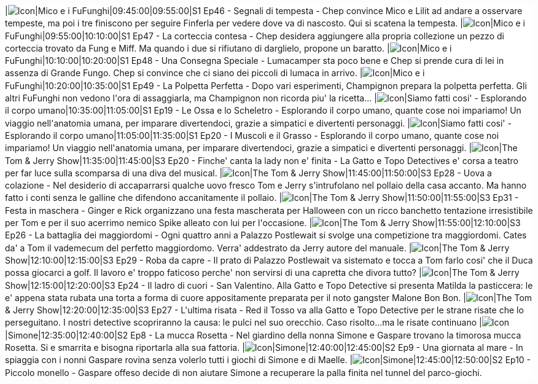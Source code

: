 |![Icon](https://guidatv.sky.it/uuid/eacd4146-bd34-4ba8-b774-1d1693296c1c/cover?md5ChecksumParam=a53244ef3dc0e6803d81d04a350aefbc)|Mico e i FuFunghi|09:45:00|09:55:00|S1 Ep46 - Segnali di tempesta - Chep convince Mico e Lilit ad andare a osservare tempeste, ma poi i tre finiscono per seguire Finferla per vedere dove va di nascosto. Qui si scatena la tempesta.
|![Icon](https://guidatv.sky.it/uuid/61825fde-2677-42fa-bec5-880aecf85653/cover?md5ChecksumParam=a53244ef3dc0e6803d81d04a350aefbc)|Mico e i FuFunghi|09:55:00|10:10:00|S1 Ep47 - La corteccia contesa - Chep desidera aggiungere alla propria collezione un pezzo di corteccia trovato da Fung e Miff. Ma quando i due si rifiutano di darglielo, propone un baratto.
|![Icon](https://guidatv.sky.it/uuid/9db40626-99e5-4bc7-9f27-4f2ea90d8b8f/cover?md5ChecksumParam=a53244ef3dc0e6803d81d04a350aefbc)|Mico e i FuFunghi|10:10:00|10:20:00|S1 Ep48 - Una Consegna Speciale - Lumacamper sta poco bene e Chep si prende cura di lei in assenza di Grande Fungo. Chep si convince che ci siano dei piccoli di lumaca in arrivo.
|![Icon](https://guidatv.sky.it/uuid/7f23b2ef-a612-4e31-957f-ef647333d6e4/cover?md5ChecksumParam=a53244ef3dc0e6803d81d04a350aefbc)|Mico e i FuFunghi|10:20:00|10:35:00|S1 Ep49 - La Polpetta Perfetta - Dopo vari esperimenti, Champignon prepara la polpetta perfetta. Gli altri FuFunghi non vedono l'ora di assaggiarla, ma Champignon non ricorda piu' la ricetta...
|![Icon](https://guidatv.sky.it/uuid/42bd99c7-98b6-4263-b687-cf68089ed76a/cover?md5ChecksumParam=b6fdf5552cd2225243147a4fd78a019e)|Siamo fatti cosi' - Esplorando il corpo umano|10:35:00|11:05:00|S1 Ep19 - Le Ossa e lo Scheletro - Esplorando il corpo umano, quante cose noi impariamo! Un viaggio nell'anatomia umana, per imparare divertendoci, grazie a simpatici e divertenti personaggi.
|![Icon](https://guidatv.sky.it/uuid/5448c6ad-e3c0-4503-bcdc-9b591cc04159/cover?md5ChecksumParam=b6fdf5552cd2225243147a4fd78a019e)|Siamo fatti cosi' - Esplorando il corpo umano|11:05:00|11:35:00|S1 Ep20 - I Muscoli e il Grasso - Esplorando il corpo umano, quante cose noi impariamo! Un viaggio nell'anatomia umana, per imparare divertendoci, grazie a simpatici e divertenti personaggi.
|![Icon](https://guidatv.sky.it/uuid/ec6efaae-f8bf-4ddd-8a47-5fd21eba4dc9/cover?md5ChecksumParam=d0236e1bf2dde510832969f6a6033c25)|The Tom &amp; Jerry Show|11:35:00|11:45:00|S3 Ep20 - Finche' canta la lady non e' finita - La Gatto e Topo Detectives e' corsa a teatro per far luce sulla scomparsa di una diva del musical.
|![Icon](https://guidatv.sky.it/uuid/a07bc0c8-972c-4089-b7be-d03ee11c9a1e/cover?md5ChecksumParam=d0236e1bf2dde510832969f6a6033c25)|The Tom &amp; Jerry Show|11:45:00|11:50:00|S3 Ep28 - Uova a colazione - Nel desiderio di accaparrarsi qualche uovo fresco Tom e Jerry s'intrufolano nel pollaio della casa accanto. Ma hanno fatto i conti senza le galline che difendono accanitamente il pollaio.
|![Icon](https://guidatv.sky.it/uuid/c97762fc-7e7a-4c72-9f2f-3ed93e184dfd/cover?md5ChecksumParam=d0236e1bf2dde510832969f6a6033c25)|The Tom &amp; Jerry Show|11:50:00|11:55:00|S3 Ep31 - Festa in maschera - Ginger e Rick organizzano una festa mascherata per Halloween con un ricco banchetto tentazione irresistibile per Tom e per il suo acerrimo nemico Spike alleato con lui per l'occasione.
|![Icon](https://guidatv.sky.it/uuid/c2df8f00-b059-4158-af96-25668cc92470/cover?md5ChecksumParam=d0236e1bf2dde510832969f6a6033c25)|The Tom &amp; Jerry Show|11:55:00|12:10:00|S3 Ep26 - La battaglia dei maggiordomi - Ogni quattro anni a Palazzo Postlewait si svolge una competizione tra maggiordomi. Cates da' a Tom il vademecum del perfetto maggiordomo. Verra' addestrato da Jerry autore del manuale.
|![Icon](https://guidatv.sky.it/uuid/a088d988-ddf4-42d6-a256-a2532445c865/cover?md5ChecksumParam=d0236e1bf2dde510832969f6a6033c25)|The Tom &amp; Jerry Show|12:10:00|12:15:00|S3 Ep29 - Roba da capre - Il prato di Palazzo Postlewait va sistemato e tocca a Tom farlo cosi' che il Duca possa giocarci a golf. Il lavoro e' troppo faticoso perche' non servirsi di una capretta che divora tutto?
|![Icon](https://guidatv.sky.it/uuid/14e4309c-42f9-428e-8431-9dab2892f095/cover?md5ChecksumParam=d0236e1bf2dde510832969f6a6033c25)|The Tom &amp; Jerry Show|12:15:00|12:20:00|S3 Ep24 - Il ladro di cuori - San Valentino. Alla Gatto e Topo Detective si presenta Matilda la pasticcera: le e' appena stata rubata una torta a forma di cuore appositamente preparata per il noto gangster Malone Bon Bon.
|![Icon](https://guidatv.sky.it/uuid/1e17f56e-a004-4987-9053-f003bd278c17/cover?md5ChecksumParam=d0236e1bf2dde510832969f6a6033c25)|The Tom &amp; Jerry Show|12:20:00|12:35:00|S3 Ep27 - L'ultima risata - Red il Tosso va alla Gatto e Topo Detective per le strane risate che lo perseguitano. I nostri detective scopriranno la causa: le pulci nel suo orecchio. Caso risolto...ma le risate continuano
|![Icon](https://guidatv.sky.it/uuid/56d47145-799b-4fef-83f1-c7bbc7d3a0d7/cover?md5ChecksumParam=468edb6e26537302ebeb7c3b515ad45f)|Simone|12:35:00|12:40:00|S2 Ep8 - La mucca Rosetta - Nel giardino della nonna Simone e Gaspare trovano la timorosa mucca Rosetta. Si e smarrita e bisogna riportarla alla sua fattoria.
|![Icon](https://guidatv.sky.it/uuid/cc715646-5ef7-4c22-8e89-7a2f407f40cc/cover?md5ChecksumParam=468edb6e26537302ebeb7c3b515ad45f)|Simone|12:40:00|12:45:00|S2 Ep9 - Una giornata al mare - In spiaggia con i nonni Gaspare rovina senza volerlo tutti i giochi di Simone e di Maelle.
|![Icon](https://guidatv.sky.it/uuid/0a59529b-f542-4cdf-b8f2-9f619e847736/cover?md5ChecksumParam=468edb6e26537302ebeb7c3b515ad45f)|Simone|12:45:00|12:50:00|S2 Ep10 - Piccolo monello - Gaspare offeso decide di non aiutare Simone a recuperare la palla finita nel tunnel del parco-giochi.